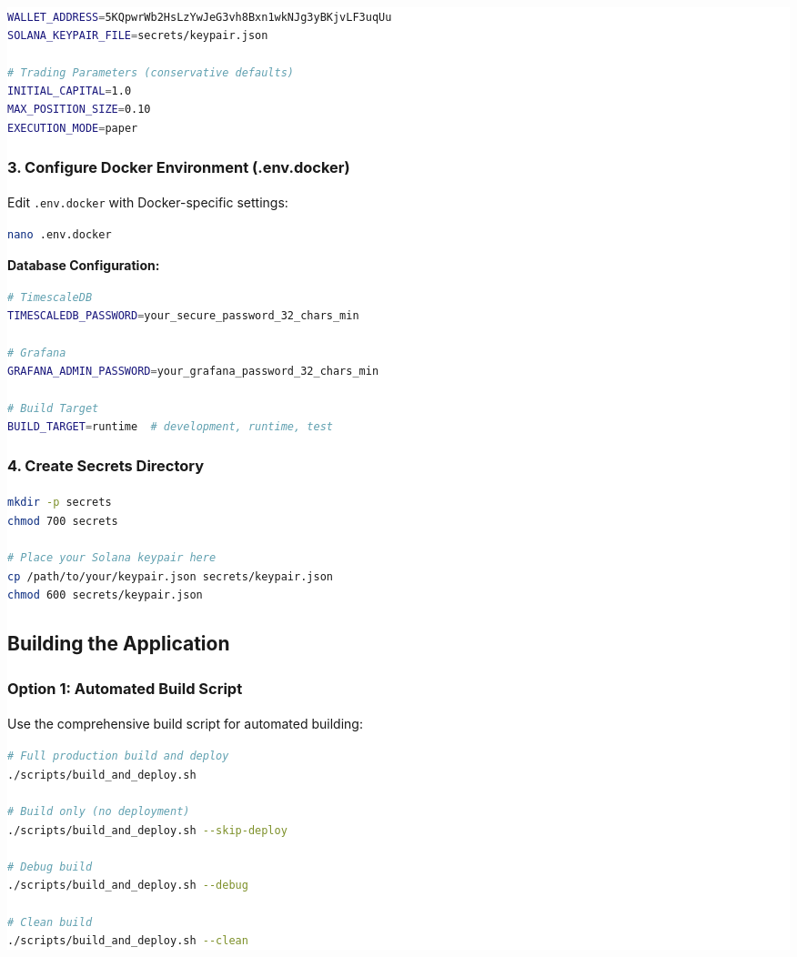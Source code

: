 ```bash
WALLET_ADDRESS=5KQpwrWb2HsLzYwJeG3vh8Bxn1wkNJg3yBKjvLF3uqUu
SOLANA_KEYPAIR_FILE=secrets/keypair.json

# Trading Parameters (conservative defaults)
INITIAL_CAPITAL=1.0
MAX_POSITION_SIZE=0.10
EXECUTION_MODE=paper
```

### 3. Configure Docker Environment (.env.docker)

Edit `.env.docker` with Docker-specific settings:

```bash
nano .env.docker
```

**Database Configuration:**
```bash
# TimescaleDB
TIMESCALEDB_PASSWORD=your_secure_password_32_chars_min

# Grafana
GRAFANA_ADMIN_PASSWORD=your_grafana_password_32_chars_min

# Build Target
BUILD_TARGET=runtime  # development, runtime, test
```

### 4. Create Secrets Directory

```bash
mkdir -p secrets
chmod 700 secrets

# Place your Solana keypair here
cp /path/to/your/keypair.json secrets/keypair.json
chmod 600 secrets/keypair.json
```

## Building the Application

### Option 1: Automated Build Script

Use the comprehensive build script for automated building:

```bash
# Full production build and deploy
./scripts/build_and_deploy.sh

# Build only (no deployment)
./scripts/build_and_deploy.sh --skip-deploy

# Debug build
./scripts/build_and_deploy.sh --debug

# Clean build
./scripts/build_and_deploy.sh --clean
```
